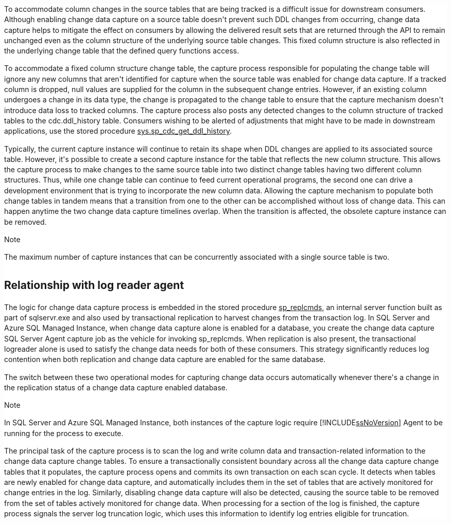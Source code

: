 To accommodate column changes in the source tables that are being tracked is a difficult issue for downstream consumers. Although enabling change data capture on a source table doesn't prevent such DDL changes from occurring, change data capture helps to mitigate the effect on consumers by allowing the delivered result sets that are returned through the API to remain unchanged even as the column structure of the underlying source table changes. This fixed column structure is also reflected in the underlying change table that the defined query functions access.  
  
 To accommodate a fixed column structure change table, the capture process responsible for populating the change table will ignore any new columns that aren't identified for capture when the source table was enabled for change data capture. If a tracked column is dropped, null values are supplied for the column in the subsequent change entries. However, if an existing column undergoes a change in its data type, the change is propagated to the change table to ensure that the capture mechanism doesn't introduce data loss to tracked columns. The capture process also posts any detected changes to the column structure of tracked tables to the cdc.ddl_history table. Consumers wishing to be alerted of adjustments that might have to be made in downstream applications, use the stored procedure [sys.sp_cdc_get_ddl_history](../../relational-databases/system-stored-procedures/sys-sp-cdc-get-ddl-history-transact-sql.md).  
  
 Typically, the current capture instance will continue to retain its shape when DDL changes are applied to its associated source table. However, it's possible to create a second capture instance for the table that reflects the new column structure. This allows the capture process to make changes to the same source table into two distinct change tables having two different column structures. Thus, while one change table can continue to feed current operational programs, the second one can drive a development environment that is trying to incorporate the new column data. Allowing the capture mechanism to populate both change tables in tandem means that a transition from one to the other can be accomplished without loss of change data. This can happen anytime the two change data capture timelines overlap. When the transition is affected, the obsolete capture instance can be removed.  
  
> [!NOTE]  
>  The maximum number of capture instances that can be concurrently associated with a single source table is two.  
  
## Relationship with log reader agent 

 The logic for change data capture process is embedded in the stored procedure [sp_replcmds](../../relational-databases/system-stored-procedures/sp-replcmds-transact-sql.md), an internal server function built as part of sqlservr.exe and also used by transactional replication to harvest changes from the transaction log. In SQL Server and Azure SQL Managed Instance, when change data capture alone is enabled for a database, you create the change data capture SQL Server Agent capture job as the vehicle for invoking sp_replcmds. When replication is also present, the transactional logreader alone is used to satisfy the change data needs for both of these consumers. This strategy significantly reduces log contention when both replication and change data capture are enabled for the same database.  
  
 The switch between these two operational modes for capturing change data occurs automatically whenever there's a change in the replication status of a change data capture enabled database.  
  
> [!NOTE]  
>  In SQL Server and Azure SQL Managed Instance, both instances of the capture logic require [!INCLUDE[ssNoVersion](../../includes/ssnoversion-md.md)] Agent to be running for the process to execute.  
  
 The principal task of the capture process is to scan the log and write column data and transaction-related information to the change data capture change tables. To ensure a transactionally consistent boundary across all the change data capture change tables that it populates, the capture process opens and commits its own transaction on each scan cycle. It detects when tables are newly enabled for change data capture, and automatically includes them in the set of tables that are actively monitored for change entries in the log. Similarly, disabling change data capture will also be detected, causing the source table to be removed from the set of tables actively monitored for change data. When processing for a section of the log is finished, the capture process signals the server log truncation logic, which uses this information to identify log entries eligible for truncation.  
  